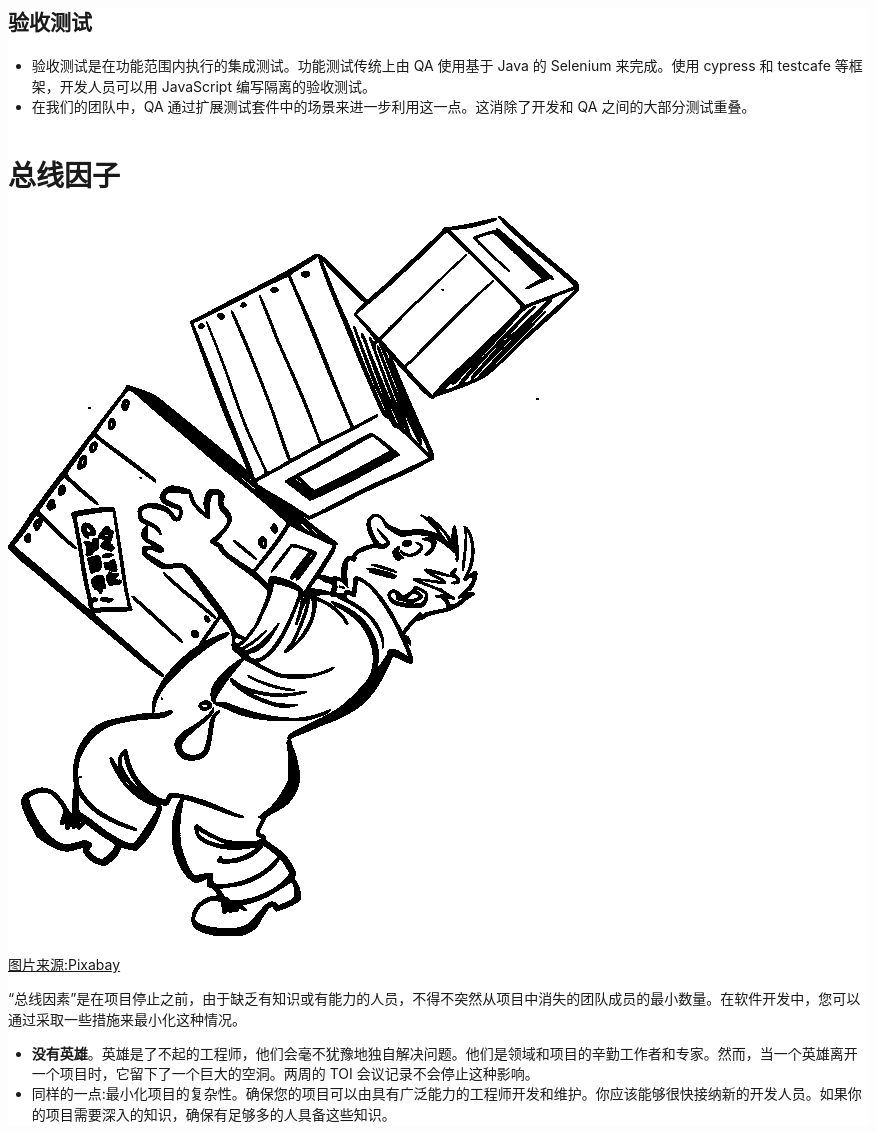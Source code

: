 ## 验收测试

*   验收测试是在功能范围内执行的集成测试。功能测试传统上由 QA 使用基于 Java 的 Selenium 来完成。使用 cypress 和 testcafe 等框架，开发人员可以用 JavaScript 编写隔离的验收测试。
*   在我们的团队中，QA 通过扩展测试套件中的场景来进一步利用这一点。这消除了开发和 QA 之间的大部分测试重叠。

# 总线因子

![](img/0ea3eaf0403de0c5be3b37dbc440a7a3.png)

[图片来源:Pixabay](https://pixabay.com/vectors/man-worker-boxes-carrying-danger-156891/)

“总线因素”是在项目停止之前，由于缺乏有知识或有能力的人员，不得不突然从项目中消失的团队成员的最小数量。在软件开发中，您可以通过采取一些措施来最小化这种情况。

*   **没有英雄**。英雄是了不起的工程师，他们会毫不犹豫地独自解决问题。他们是领域和项目的辛勤工作者和专家。然而，当一个英雄离开一个项目时，它留下了一个巨大的空洞。两周的 TOI 会议记录不会停止这种影响。
*   同样的一点:最小化项目的复杂性。确保您的项目可以由具有广泛能力的工程师开发和维护。你应该能够很快接纳新的开发人员。如果你的项目需要深入的知识，确保有足够多的人具备这些知识。
